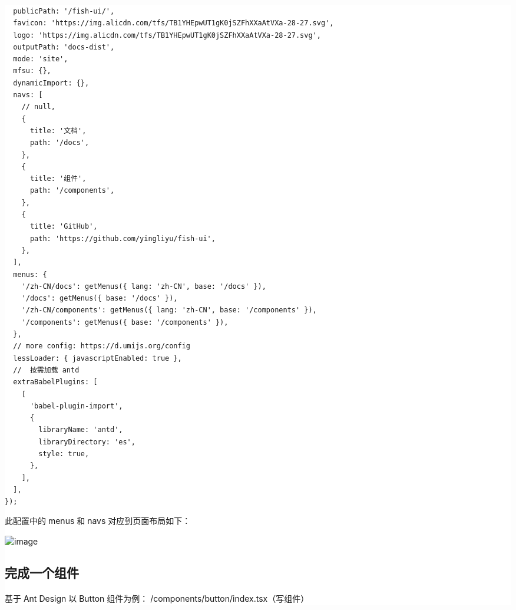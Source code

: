 ```
  publicPath: '/fish-ui/',
  favicon: 'https://img.alicdn.com/tfs/TB1YHEpwUT1gK0jSZFhXXaAtVXa-28-27.svg',
  logo: 'https://img.alicdn.com/tfs/TB1YHEpwUT1gK0jSZFhXXaAtVXa-28-27.svg',
  outputPath: 'docs-dist',
  mode: 'site',
  mfsu: {},
  dynamicImport: {},
  navs: [
    // null,
    {
      title: '文档',
      path: '/docs',
    },
    {
      title: '组件',
      path: '/components',
    },
    {
      title: 'GitHub',
      path: 'https://github.com/yingliyu/fish-ui',
    },
  ],
  menus: {
    '/zh-CN/docs': getMenus({ lang: 'zh-CN', base: '/docs' }),
    '/docs': getMenus({ base: '/docs' }),
    '/zh-CN/components': getMenus({ lang: 'zh-CN', base: '/components' }),
    '/components': getMenus({ base: '/components' }),
  },
  // more config: https://d.umijs.org/config
  lessLoader: { javascriptEnabled: true },
  //  按需加载 antd
  extraBabelPlugins: [
    [
      'babel-plugin-import',
      {
        libraryName: 'antd',
        libraryDirectory: 'es',
        style: true,
      },
    ],
  ],
});
```

此配置中的 menus 和 navs 对应到页面布局如下：

![image](image4.png)

## 完成一个组件

基于 Ant Design 以 Button 组件为例：
/components/button/index.tsx（写组件）

